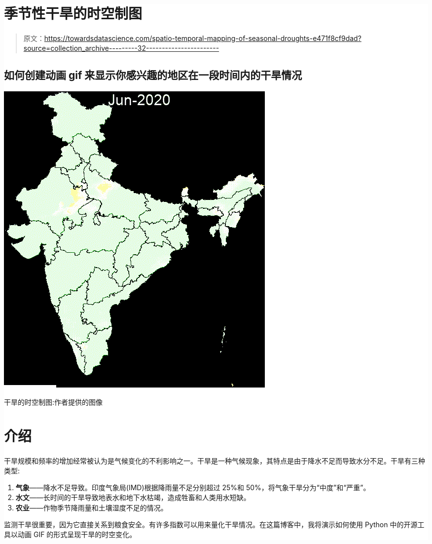 # 季节性干旱的时空制图

> 原文：<https://towardsdatascience.com/spatio-temporal-mapping-of-seasonal-droughts-e471f8cf9dad?source=collection_archive---------32----------------------->

## 如何创建动画 gif 来显示你感兴趣的地区在一段时间内的干旱情况

![](img/b8ac2177fe073ef999aed753c0fed19e.png)

干旱的时空制图:作者提供的图像

# 介绍

干旱规模和频率的增加经常被认为是气候变化的不利影响之一。干旱是一种气候现象，其特点是由于降水不足而导致水分不足。干旱有三种类型:

1.  **气象**——降水不足导致。印度气象局(IMD)根据降雨量不足分别超过 25%和 50%，将气象干旱分为“中度”和“严重”。
2.  **水文**——长时间的干旱导致地表水和地下水枯竭，造成牲畜和人类用水短缺。
3.  **农业**——作物季节降雨量和土壤湿度不足的情况。

监测干旱很重要，因为它直接关系到粮食安全。有许多指数可以用来量化干旱情况。在这篇博客中，我将演示如何使用 Python 中的开源工具以动画 GIF 的形式呈现干旱的时空变化。
